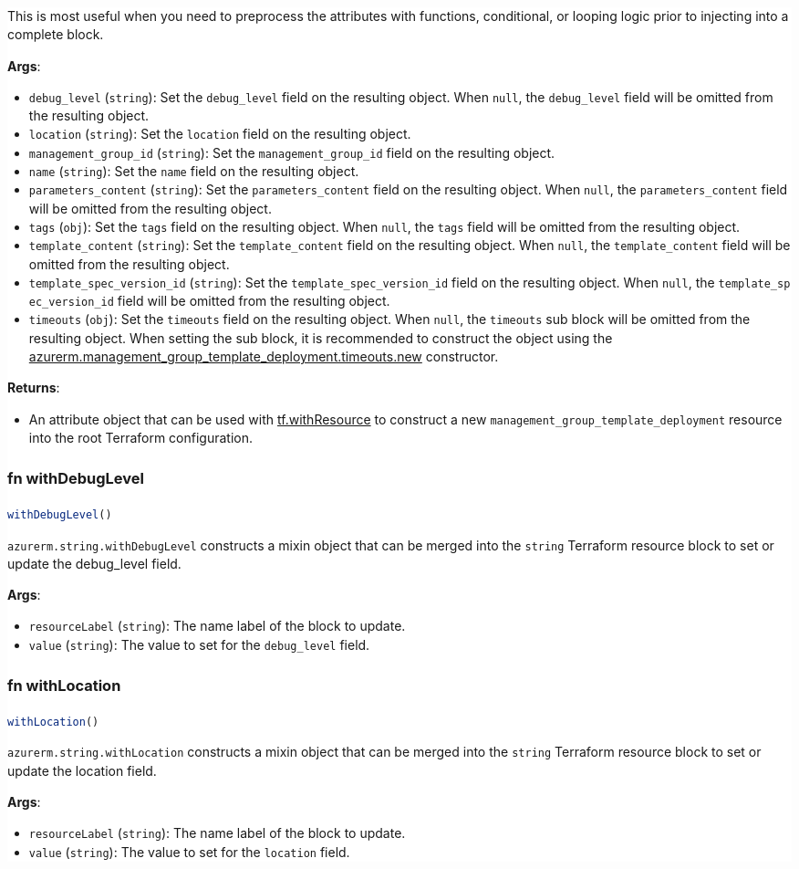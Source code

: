 This is most useful when you need to preprocess the attributes with functions, conditional, or looping logic prior to
injecting into a complete block.

**Args**:
  - `debug_level` (`string`): Set the `debug_level` field on the resulting object. When `null`, the `debug_level` field will be omitted from the resulting object.
  - `location` (`string`): Set the `location` field on the resulting object.
  - `management_group_id` (`string`): Set the `management_group_id` field on the resulting object.
  - `name` (`string`): Set the `name` field on the resulting object.
  - `parameters_content` (`string`): Set the `parameters_content` field on the resulting object. When `null`, the `parameters_content` field will be omitted from the resulting object.
  - `tags` (`obj`): Set the `tags` field on the resulting object. When `null`, the `tags` field will be omitted from the resulting object.
  - `template_content` (`string`): Set the `template_content` field on the resulting object. When `null`, the `template_content` field will be omitted from the resulting object.
  - `template_spec_version_id` (`string`): Set the `template_spec_version_id` field on the resulting object. When `null`, the `template_spec_version_id` field will be omitted from the resulting object.
  - `timeouts` (`obj`): Set the `timeouts` field on the resulting object. When `null`, the `timeouts` sub block will be omitted from the resulting object. When setting the sub block, it is recommended to construct the object using the [azurerm.management_group_template_deployment.timeouts.new](#fn-timeoutsnew) constructor.

**Returns**:
  - An attribute object that can be used with [tf.withResource](https://github.com/tf-libsonnet/core/tree/main/docs#fn-withresource) to construct a new `management_group_template_deployment` resource into the root Terraform configuration.


### fn withDebugLevel

```ts
withDebugLevel()
```

`azurerm.string.withDebugLevel` constructs a mixin object that can be merged into the `string`
Terraform resource block to set or update the debug_level field.



**Args**:
  - `resourceLabel` (`string`): The name label of the block to update.
  - `value` (`string`): The value to set for the `debug_level` field.


### fn withLocation

```ts
withLocation()
```

`azurerm.string.withLocation` constructs a mixin object that can be merged into the `string`
Terraform resource block to set or update the location field.



**Args**:
  - `resourceLabel` (`string`): The name label of the block to update.
  - `value` (`string`): The value to set for the `location` field.
